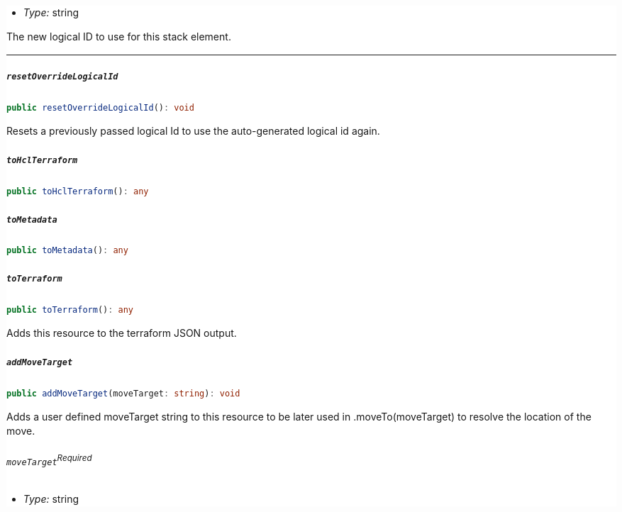 - *Type:* string

The new logical ID to use for this stack element.

---

##### `resetOverrideLogicalId` <a name="resetOverrideLogicalId" id="rhizo-co-terraform-provider-oci.cloudGuardTarget.CloudGuardTarget.resetOverrideLogicalId"></a>

```typescript
public resetOverrideLogicalId(): void
```

Resets a previously passed logical Id to use the auto-generated logical id again.

##### `toHclTerraform` <a name="toHclTerraform" id="rhizo-co-terraform-provider-oci.cloudGuardTarget.CloudGuardTarget.toHclTerraform"></a>

```typescript
public toHclTerraform(): any
```

##### `toMetadata` <a name="toMetadata" id="rhizo-co-terraform-provider-oci.cloudGuardTarget.CloudGuardTarget.toMetadata"></a>

```typescript
public toMetadata(): any
```

##### `toTerraform` <a name="toTerraform" id="rhizo-co-terraform-provider-oci.cloudGuardTarget.CloudGuardTarget.toTerraform"></a>

```typescript
public toTerraform(): any
```

Adds this resource to the terraform JSON output.

##### `addMoveTarget` <a name="addMoveTarget" id="rhizo-co-terraform-provider-oci.cloudGuardTarget.CloudGuardTarget.addMoveTarget"></a>

```typescript
public addMoveTarget(moveTarget: string): void
```

Adds a user defined moveTarget string to this resource to be later used in .moveTo(moveTarget) to resolve the location of the move.

###### `moveTarget`<sup>Required</sup> <a name="moveTarget" id="rhizo-co-terraform-provider-oci.cloudGuardTarget.CloudGuardTarget.addMoveTarget.parameter.moveTarget"></a>

- *Type:* string
